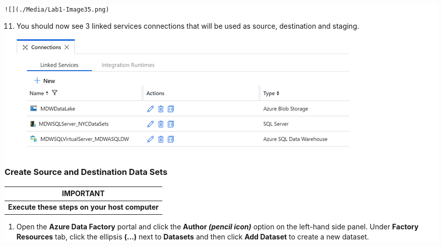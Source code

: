     ![](./Media/Lab1-Image35.png)

11.	You should now see 3 linked services connections that will be used as source, destination and staging.

    ![](./Media/Lab1-Image36.png)

### Create Source and Destination Data Sets

**IMPORTANT**|
-------------|
**Execute these steps on your host computer**|

1.	Open the **Azure Data Factory** portal and click the **Author *(pencil icon)*** option on the left-hand side panel. Under **Factory Resources** tab, click the ellipsis **(…)** next to **Datasets** and then click **Add Dataset** to create a new dataset.
